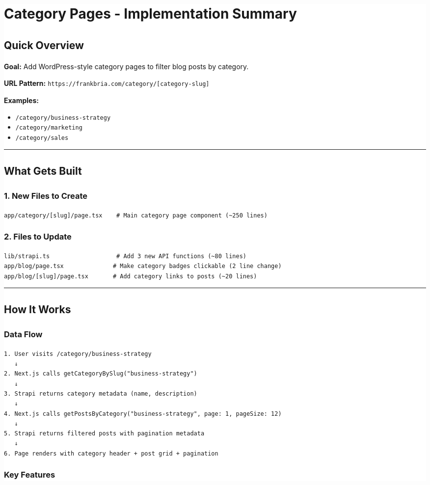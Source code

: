 # Category Pages - Implementation Summary

## Quick Overview

**Goal:** Add WordPress-style category pages to filter blog posts by category.

**URL Pattern:** `https://frankbria.com/category/[category-slug]`

**Examples:**
- `/category/business-strategy`
- `/category/marketing`
- `/category/sales`

---

## What Gets Built

### 1. New Files to Create

```
app/category/[slug]/page.tsx    # Main category page component (~250 lines)
```

### 2. Files to Update

```
lib/strapi.ts                   # Add 3 new API functions (~80 lines)
app/blog/page.tsx              # Make category badges clickable (2 line change)
app/blog/[slug]/page.tsx       # Add category links to posts (~20 lines)
```

---

## How It Works

### Data Flow

```
1. User visits /category/business-strategy
   ↓
2. Next.js calls getCategoryBySlug("business-strategy")
   ↓
3. Strapi returns category metadata (name, description)
   ↓
4. Next.js calls getPostsByCategory("business-strategy", page: 1, pageSize: 12)
   ↓
5. Strapi returns filtered posts with pagination metadata
   ↓
6. Page renders with category header + post grid + pagination
```

### Key Features
